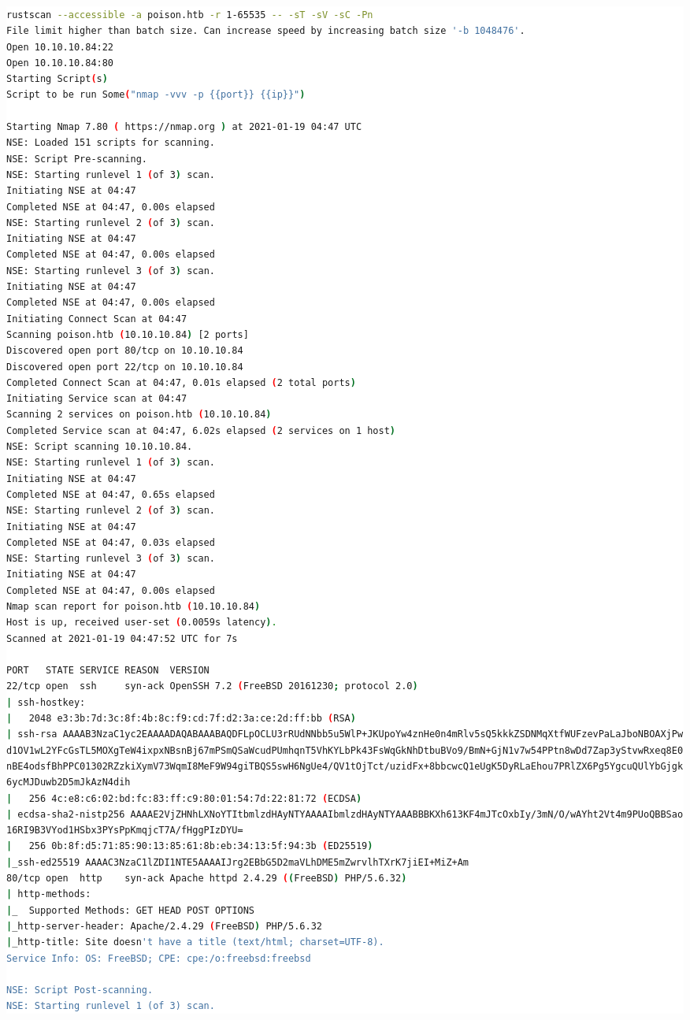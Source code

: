 ```bash 
rustscan --accessible -a poison.htb -r 1-65535 -- -sT -sV -sC -Pn
File limit higher than batch size. Can increase speed by increasing batch size '-b 1048476'.
Open 10.10.10.84:22
Open 10.10.10.84:80
Starting Script(s)
Script to be run Some("nmap -vvv -p {{port}} {{ip}}")

Starting Nmap 7.80 ( https://nmap.org ) at 2021-01-19 04:47 UTC
NSE: Loaded 151 scripts for scanning.
NSE: Script Pre-scanning.
NSE: Starting runlevel 1 (of 3) scan.
Initiating NSE at 04:47
Completed NSE at 04:47, 0.00s elapsed
NSE: Starting runlevel 2 (of 3) scan.
Initiating NSE at 04:47
Completed NSE at 04:47, 0.00s elapsed
NSE: Starting runlevel 3 (of 3) scan.
Initiating NSE at 04:47
Completed NSE at 04:47, 0.00s elapsed
Initiating Connect Scan at 04:47
Scanning poison.htb (10.10.10.84) [2 ports]
Discovered open port 80/tcp on 10.10.10.84
Discovered open port 22/tcp on 10.10.10.84
Completed Connect Scan at 04:47, 0.01s elapsed (2 total ports)
Initiating Service scan at 04:47
Scanning 2 services on poison.htb (10.10.10.84)
Completed Service scan at 04:47, 6.02s elapsed (2 services on 1 host)
NSE: Script scanning 10.10.10.84.
NSE: Starting runlevel 1 (of 3) scan.
Initiating NSE at 04:47
Completed NSE at 04:47, 0.65s elapsed
NSE: Starting runlevel 2 (of 3) scan.
Initiating NSE at 04:47
Completed NSE at 04:47, 0.03s elapsed
NSE: Starting runlevel 3 (of 3) scan.
Initiating NSE at 04:47
Completed NSE at 04:47, 0.00s elapsed
Nmap scan report for poison.htb (10.10.10.84)
Host is up, received user-set (0.0059s latency).
Scanned at 2021-01-19 04:47:52 UTC for 7s

PORT   STATE SERVICE REASON  VERSION
22/tcp open  ssh     syn-ack OpenSSH 7.2 (FreeBSD 20161230; protocol 2.0)
| ssh-hostkey: 
|   2048 e3:3b:7d:3c:8f:4b:8c:f9:cd:7f:d2:3a:ce:2d:ff:bb (RSA)
| ssh-rsa AAAAB3NzaC1yc2EAAAADAQABAAABAQDFLpOCLU3rRUdNNbb5u5WlP+JKUpoYw4znHe0n4mRlv5sQ5kkkZSDNMqXtfWUFzevPaLaJboNBOAXjPwd1OV1wL2YFcGsTL5MOXgTeW4ixpxNBsnBj67mPSmQSaWcudPUmhqnT5VhKYLbPk43FsWqGkNhDtbuBVo9/BmN+GjN1v7w54PPtn8wDd7Zap3yStvwRxeq8E0nBE4odsfBhPPC01302RZzkiXymV73WqmI8MeF9W94giTBQS5swH6NgUe4/QV1tOjTct/uzidFx+8bbcwcQ1eUgK5DyRLaEhou7PRlZX6Pg5YgcuQUlYbGjgk6ycMJDuwb2D5mJkAzN4dih
|   256 4c:e8:c6:02:bd:fc:83:ff:c9:80:01:54:7d:22:81:72 (ECDSA)
| ecdsa-sha2-nistp256 AAAAE2VjZHNhLXNoYTItbmlzdHAyNTYAAAAIbmlzdHAyNTYAAABBBKXh613KF4mJTcOxbIy/3mN/O/wAYht2Vt4m9PUoQBBSao16RI9B3VYod1HSbx3PYsPpKmqjcT7A/fHggPIzDYU=
|   256 0b:8f:d5:71:85:90:13:85:61:8b:eb:34:13:5f:94:3b (ED25519)
|_ssh-ed25519 AAAAC3NzaC1lZDI1NTE5AAAAIJrg2EBbG5D2maVLhDME5mZwrvlhTXrK7jiEI+MiZ+Am
80/tcp open  http    syn-ack Apache httpd 2.4.29 ((FreeBSD) PHP/5.6.32)
| http-methods: 
|_  Supported Methods: GET HEAD POST OPTIONS
|_http-server-header: Apache/2.4.29 (FreeBSD) PHP/5.6.32
|_http-title: Site doesn't have a title (text/html; charset=UTF-8).
Service Info: OS: FreeBSD; CPE: cpe:/o:freebsd:freebsd

NSE: Script Post-scanning.
NSE: Starting runlevel 1 (of 3) scan.
```